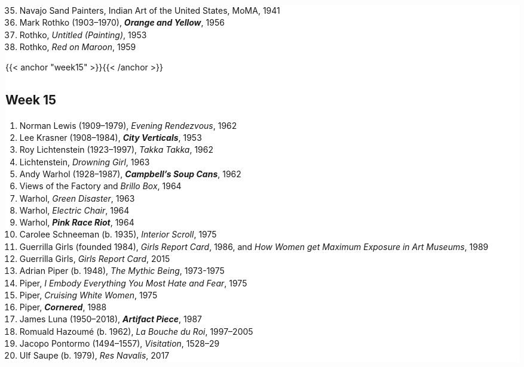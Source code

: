 35.  Navajo Sand Painters, Indian Art of the United States, MoMA, 1941
36.  Mark Rothko (1903–1970), _**Orange and Yellow**_, 1956
37.  Rothko, _Untitled (Painting)_, 1953
38.  Rothko, _Red on Maroon_, 1959

{{< anchor "week15" >}}{{< /anchor >}}

Week 15
-------

1.  Norman Lewis (1909–1979), _Evening Rendezvous_, 1962
2.  Lee Krasner (1908–1984), _**City Verticals**_, 1953
3.  Roy Lichtenstein (1923–1997), _Takka Takka_, 1962
4.  Lichtenstein, _Drowning Girl_, 1963
5.  Andy Warhol (1928–1987), _**Campbell’s Soup Cans**_, 1962
6.  Views of the Factory and _Brillo Box_, 1964
7.  Warhol, _Green Disaster_, 1963
8.  Warhol, _Electric Chair_, 1964
9.  Warhol, _**Pink Race Riot**_, 1964
10.  Carolee Schneeman (b. 1935), _Interior Scroll_, 1975
11.  Guerrilla Girls (founded 1984), _Girls Report Card_, 1986, and _How Women get Maximum Exposure in Art Museums_, 1989
12.  Guerrilla Girls, _Girls Report Card_, 2015
13.  Adrian Piper (b. 1948), _The Mythic Being_, 1973-1975
14.  Piper, _I Embody Everything You Most Hate and Fear_, 1975
15.  Piper, _Cruising White Women_, 1975
16.  Piper, _**Cornered**_, 1988
17.  James Luna (1950–2018), **_Artifact Piece_**, 1987
18.  Romuald Hazoumé (b. 1962), _La Bouche du Roi_, 1997–2005
19.  Jacopo Pontormo (1494–1557), _Visitation_, 1528–29
20.  Ulf Saupe (b. 1979), _Res Navalis_, 2017